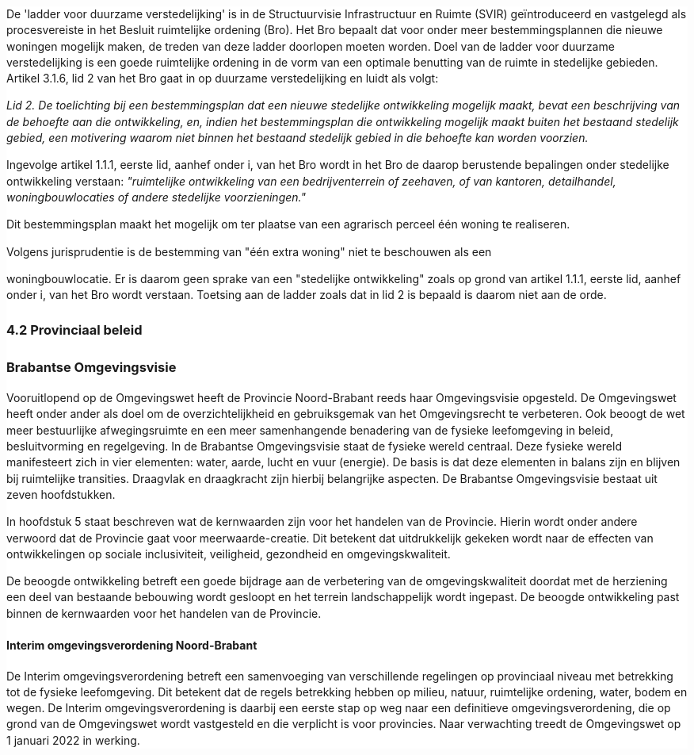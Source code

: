 De 'ladder voor duurzame verstedelijking' is in de Structuurvisie Infrastructuur en Ruimte (SVIR) geïntroduceerd en vastgelegd als procesvereiste in het Besluit ruimtelijke ordening (Bro). Het Bro bepaalt dat voor onder meer bestemmingsplannen die nieuwe woningen mogelijk maken, de treden van deze ladder doorlopen moeten worden. Doel van de ladder voor duurzame verstedelijking is een goede ruimtelijke ordening in de vorm van een optimale benutting van de ruimte in stedelijke gebieden. Artikel 3.1.6, lid 2 van het Bro gaat in op duurzame verstedelijking en luidt als volgt:

*Lid 2. De toelichting bij een bestemmingsplan dat een nieuwe stedelijke ontwikkeling mogelijk maakt, bevat een beschrijving van de behoefte aan die ontwikkeling, en, indien het bestemmingsplan die ontwikkeling mogelijk maakt buiten het bestaand stedelijk gebied, een motivering waarom niet binnen het bestaand stedelijk gebied in die behoefte kan worden voorzien.*

Ingevolge artikel 1.1.1, eerste lid, aanhef onder i, van het Bro wordt in het Bro de daarop berustende bepalingen onder stedelijke ontwikkeling verstaan: *"ruimtelijke ontwikkeling van een bedrijventerrein of zeehaven, of van kantoren, detailhandel, woningbouwlocaties of andere stedelijke voorzieningen."*

Dit bestemmingsplan maakt het mogelijk om ter plaatse van een agrarisch perceel één woning te realiseren.

Volgens jurisprudentie is de bestemming van "één extra woning" niet te beschouwen als een

woningbouwlocatie. Er is daarom geen sprake van een "stedelijke ontwikkeling" zoals op grond van artikel 1.1.1, eerste lid, aanhef onder i, van het Bro wordt verstaan. Toetsing aan de ladder zoals dat in lid 2 is bepaald is daarom niet aan de orde.

### **4.2 Provinciaal beleid**

### **Brabantse Omgevingsvisie**

Vooruitlopend op de Omgevingswet heeft de Provincie Noord-Brabant reeds haar Omgevingsvisie opgesteld. De Omgevingswet heeft onder ander als doel om de overzichtelijkheid en gebruiksgemak van het Omgevingsrecht te verbeteren. Ook beoogt de wet meer bestuurlijke afwegingsruimte en een meer samenhangende benadering van de fysieke leefomgeving in beleid, besluitvorming en regelgeving. In de Brabantse Omgevingsvisie staat de fysieke wereld centraal. Deze fysieke wereld manifesteert zich in vier elementen: water, aarde, lucht en vuur (energie). De basis is dat deze elementen in balans zijn en blijven bij ruimtelijke transities. Draagvlak en draagkracht zijn hierbij belangrijke aspecten. De Brabantse Omgevingsvisie bestaat uit zeven hoofdstukken.

In hoofdstuk 5 staat beschreven wat de kernwaarden zijn voor het handelen van de Provincie. Hierin wordt onder andere verwoord dat de Provincie gaat voor meerwaarde-creatie. Dit betekent dat uitdrukkelijk gekeken wordt naar de effecten van ontwikkelingen op sociale inclusiviteit, veiligheid, gezondheid en omgevingskwaliteit.

De beoogde ontwikkeling betreft een goede bijdrage aan de verbetering van de omgevingskwaliteit doordat met de herziening een deel van bestaande bebouwing wordt gesloopt en het terrein landschappelijk wordt ingepast. De beoogde ontwikkeling past binnen de kernwaarden voor het handelen van de Provincie.

#### **Interim omgevingsverordening Noord-Brabant**

De Interim omgevingsverordening betreft een samenvoeging van verschillende regelingen op provinciaal niveau met betrekking tot de fysieke leefomgeving. Dit betekent dat de regels betrekking hebben op milieu, natuur, ruimtelijke ordening, water, bodem en wegen. De Interim omgevingsverordening is daarbij een eerste stap op weg naar een definitieve omgevingsverordening, die op grond van de Omgevingswet wordt vastgesteld en die verplicht is voor provincies. Naar verwachting treedt de Omgevingswet op 1 januari 2022 in werking.
